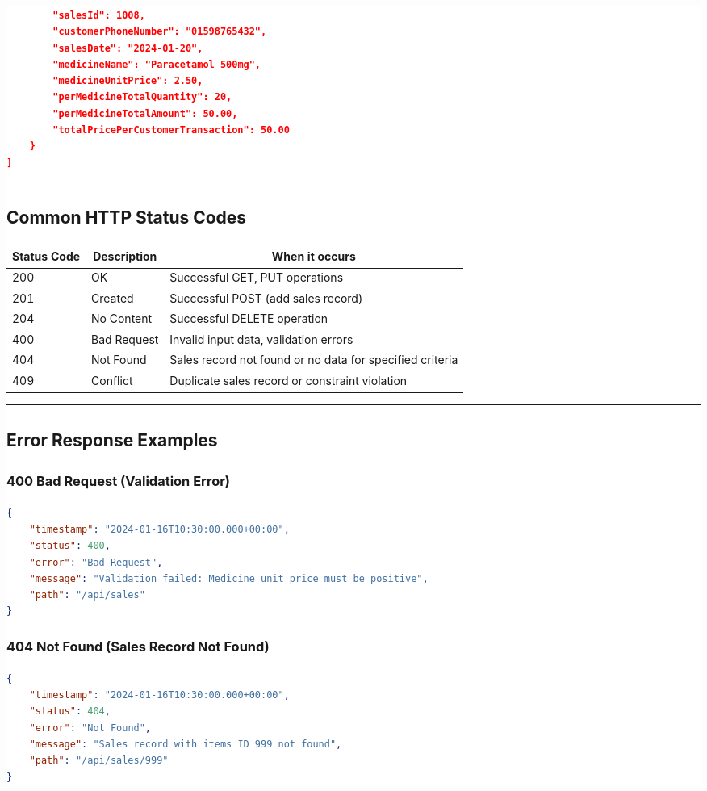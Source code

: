```json
        "salesId": 1008,
        "customerPhoneNumber": "01598765432",
        "salesDate": "2024-01-20",
        "medicineName": "Paracetamol 500mg",
        "medicineUnitPrice": 2.50,
        "perMedicineTotalQuantity": 20,
        "perMedicineTotalAmount": 50.00,
        "totalPricePerCustomerTransaction": 50.00
    }
]
```

---

## Common HTTP Status Codes

| Status Code | Description | When it occurs |
|-------------|-------------|----------------|
| 200 | OK | Successful GET, PUT operations |
| 201 | Created | Successful POST (add sales record) |
| 204 | No Content | Successful DELETE operation |
| 400 | Bad Request | Invalid input data, validation errors |
| 404 | Not Found | Sales record not found or no data for specified criteria |
| 409 | Conflict | Duplicate sales record or constraint violation |

---

## Error Response Examples

### 400 Bad Request (Validation Error)
```json
{
    "timestamp": "2024-01-16T10:30:00.000+00:00",
    "status": 400,
    "error": "Bad Request",
    "message": "Validation failed: Medicine unit price must be positive",
    "path": "/api/sales"
}
```

### 404 Not Found (Sales Record Not Found)
```json
{
    "timestamp": "2024-01-16T10:30:00.000+00:00",
    "status": 404,
    "error": "Not Found",
    "message": "Sales record with items ID 999 not found",
    "path": "/api/sales/999"
}
```
